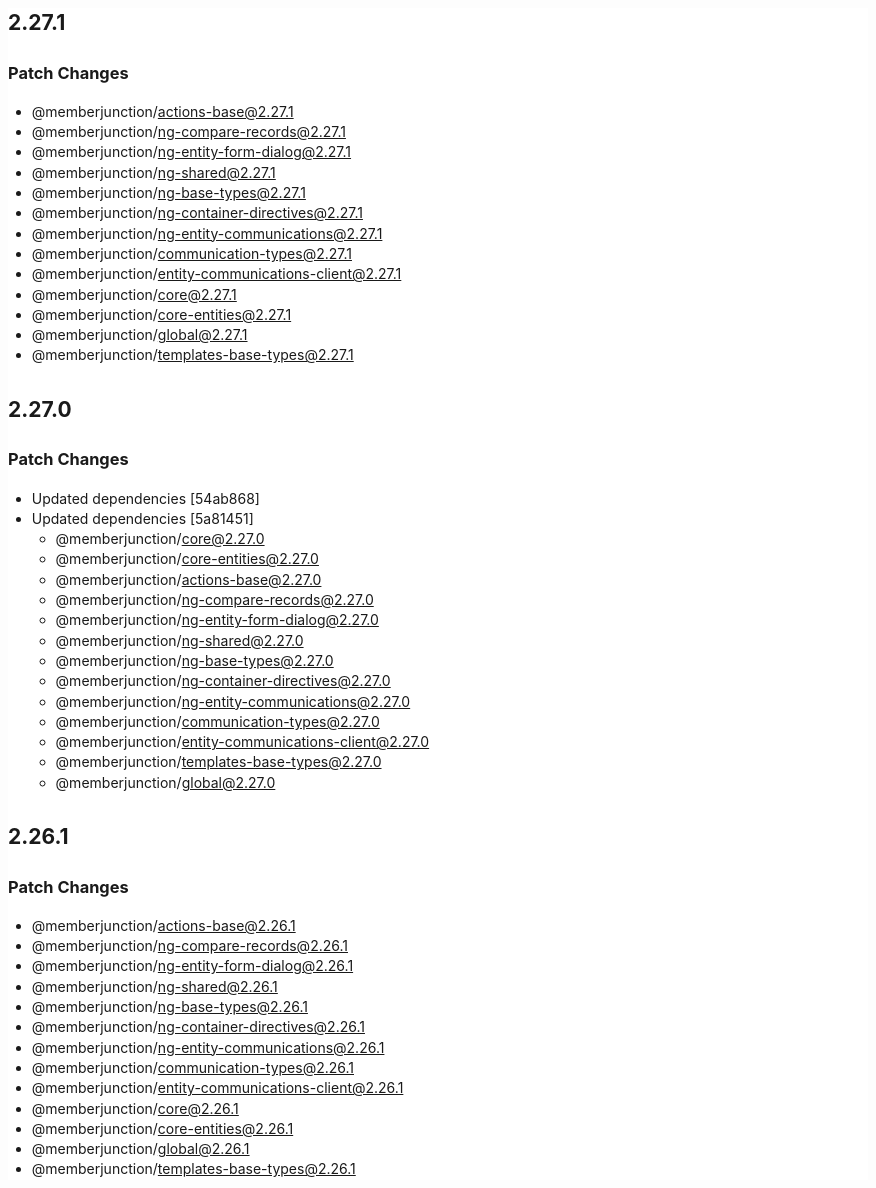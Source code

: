 ## 2.27.1

### Patch Changes

- @memberjunction/actions-base@2.27.1
- @memberjunction/ng-compare-records@2.27.1
- @memberjunction/ng-entity-form-dialog@2.27.1
- @memberjunction/ng-shared@2.27.1
- @memberjunction/ng-base-types@2.27.1
- @memberjunction/ng-container-directives@2.27.1
- @memberjunction/ng-entity-communications@2.27.1
- @memberjunction/communication-types@2.27.1
- @memberjunction/entity-communications-client@2.27.1
- @memberjunction/core@2.27.1
- @memberjunction/core-entities@2.27.1
- @memberjunction/global@2.27.1
- @memberjunction/templates-base-types@2.27.1

## 2.27.0

### Patch Changes

- Updated dependencies [54ab868]
- Updated dependencies [5a81451]
  - @memberjunction/core@2.27.0
  - @memberjunction/core-entities@2.27.0
  - @memberjunction/actions-base@2.27.0
  - @memberjunction/ng-compare-records@2.27.0
  - @memberjunction/ng-entity-form-dialog@2.27.0
  - @memberjunction/ng-shared@2.27.0
  - @memberjunction/ng-base-types@2.27.0
  - @memberjunction/ng-container-directives@2.27.0
  - @memberjunction/ng-entity-communications@2.27.0
  - @memberjunction/communication-types@2.27.0
  - @memberjunction/entity-communications-client@2.27.0
  - @memberjunction/templates-base-types@2.27.0
  - @memberjunction/global@2.27.0

## 2.26.1

### Patch Changes

- @memberjunction/actions-base@2.26.1
- @memberjunction/ng-compare-records@2.26.1
- @memberjunction/ng-entity-form-dialog@2.26.1
- @memberjunction/ng-shared@2.26.1
- @memberjunction/ng-base-types@2.26.1
- @memberjunction/ng-container-directives@2.26.1
- @memberjunction/ng-entity-communications@2.26.1
- @memberjunction/communication-types@2.26.1
- @memberjunction/entity-communications-client@2.26.1
- @memberjunction/core@2.26.1
- @memberjunction/core-entities@2.26.1
- @memberjunction/global@2.26.1
- @memberjunction/templates-base-types@2.26.1
